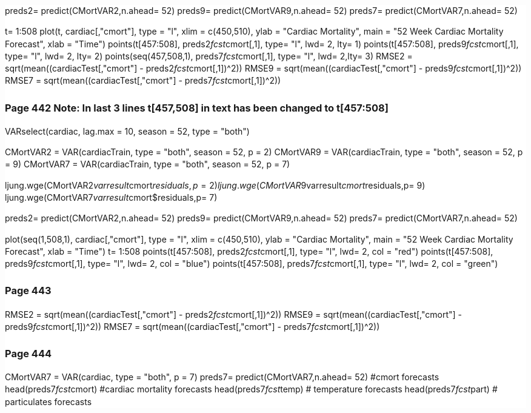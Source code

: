 preds2= predict(CMortVAR2,n.ahead= 52)
preds9= predict(CMortVAR9,n.ahead= 52)
preds7= predict(CMortVAR7,n.ahead= 52)

t= 1:508
plot(t, cardiac[,"cmort"], type = "l", xlim = c(450,510), ylab = "Cardiac
Mortality", main = "52 Week Cardiac Mortality Forecast", xlab = "Time")
points(t[457:508], preds2$fcst$cmort[,1], type= "l", lwd= 2, lty= 1)
points(t[457:508], preds9$fcst$cmort[,1], type= "l", lwd= 2, lty= 2)
points(seq(457,508,1), preds7$fcst$cmort[,1], type= "l", lwd= 2,lty= 3)
RMSE2 = sqrt(mean((cardiacTest[,"cmort"] - preds2$fcst$cmort[,1])^2))
RMSE9 = sqrt(mean((cardiacTest[,"cmort"] - preds9$fcst$cmort[,1])^2))
RMSE7 = sqrt(mean((cardiacTest[,"cmort"] - preds7$fcst$cmort[,1])^2))



### Page 442   Note: In last 3 lines t[457,508] in text has been changed to t[457:508] 

VARselect(cardiac, lag.max = 10, season = 52, type = "both")

CMortVAR2 = VAR(cardiacTrain, type = "both", season = 52, p = 2)
CMortVAR9 = VAR(cardiacTrain, type = "both", season = 52, p = 9)
CMortVAR7 = VAR(cardiacTrain, type = "both", season = 52, p = 7)

ljung.wge(CMortVAR2$varresult$cmort$residuals,p= 2)
ljung.wge(CMortVAR9$varresult$cmort$residuals,p= 9)
ljung.wge(CMortVAR7$varresult$cmort$residuals,p= 7)

preds2= predict(CMortVAR2,n.ahead= 52)
preds9= predict(CMortVAR9,n.ahead= 52)
preds7= predict(CMortVAR7,n.ahead= 52)

plot(seq(1,508,1), cardiac[,"cmort"], type = "l", xlim = c(450,510), ylab =
"Cardiac Mortality", main = "52 Week Cardiac Mortality Forecast", xlab =
"Time")
t= 1:508
points(t[457:508], preds2$fcst$cmort[,1], type= "l", lwd= 2, col = "red")
points(t[457:508], preds9$fcst$cmort[,1], type= "l", lwd= 2, col = "blue")
points(t[457:508], preds7$fcst$cmort[,1], type= "l", lwd= 2, col = "green")



### Page 443
   
RMSE2 = sqrt(mean((cardiacTest[,"cmort"] - preds2$fcst$cmort[,1])^2))
RMSE9 = sqrt(mean((cardiacTest[,"cmort"] - preds9$fcst$cmort[,1])^2))
RMSE7 = sqrt(mean((cardiacTest[,"cmort"] - preds7$fcst$cmort[,1])^2))



### Page 444

CMortVAR7 = VAR(cardiac, type = "both", p = 7)
preds7= predict(CMortVAR7,n.ahead= 52)
#cmort forecasts
head(preds7$fcst$cmort) #cardiac mortality forecasts
head(preds7$fcst$temp) # temperature forecasts
head(preds7$fcst$part) # particulates forecasts
